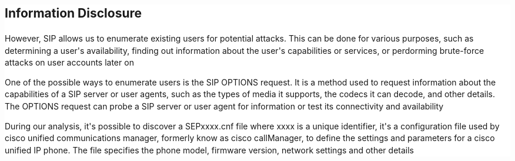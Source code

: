 ## Information Disclosure
However, SIP allows us to enumerate existing users for potential attacks. This can be done for various purposes, such as determining a user's availability, finding out information about the user's capabilities or services, or perdorming brute-force attacks on user accounts later on

One of the possible ways to enumerate users is the SIP OPTIONS request. It is a method used to request information about the capabilities of a SIP server or user agents, such as the types of media it supports, the codecs it can decode, and other details. The OPTIONS request can probe a SIP server or user agent for information or test its connectivity and availability

During our analysis, it's possible to discover a SEPxxxx.cnf file where xxxx is a unique identifier, it's a configuration file used by cisco unified communications manager, formerly know as cisco callManager, to define the settings and parameters for a cisco unified IP phone. The file specifies the phone model, firmware version, network settings and other details







